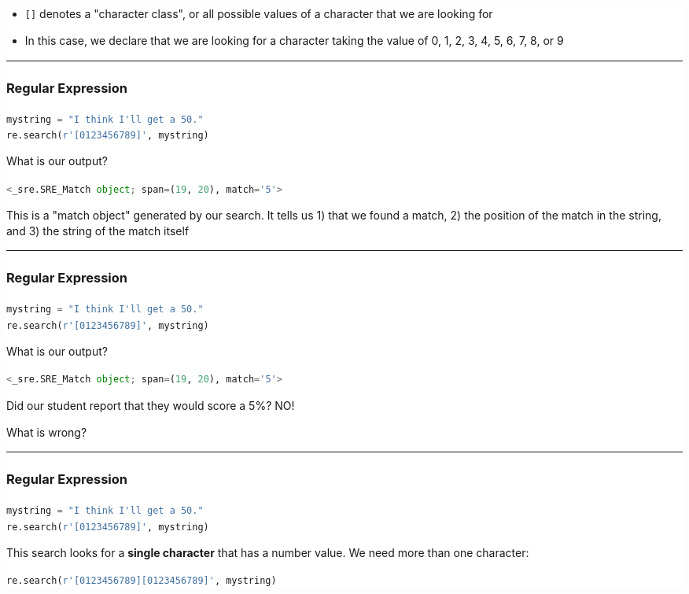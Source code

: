 - `[]` denotes a "character class", or all possible values of a character that we are looking for

- In this case, we declare that we are looking for a character taking the value of 0, 1, 2, 3, 4, 5, 6, 7, 8, or 9


---

### Regular Expression

```python
mystring = "I think I'll get a 50."
re.search(r'[0123456789]', mystring)
```

What is our output?

```python
<_sre.SRE_Match object; span=(19, 20), match='5'>
```

This is a "match object" generated by our search. It tells us 1) that we found a match, 2) the position of the match in the string, and 3) the string of the match itself

---

### Regular Expression

```python
mystring = "I think I'll get a 50."
re.search(r'[0123456789]', mystring)
```

What is our output?

```python
<_sre.SRE_Match object; span=(19, 20), match='5'>
```

Did our student report that they would score a 5%? NO!

What is wrong?



---

### Regular Expression

```python
mystring = "I think I'll get a 50."
re.search(r'[0123456789]', mystring)
```

This search looks for a **single character** that has a number value. We need more than one character:

```python
re.search(r'[0123456789][0123456789]', mystring)
```
